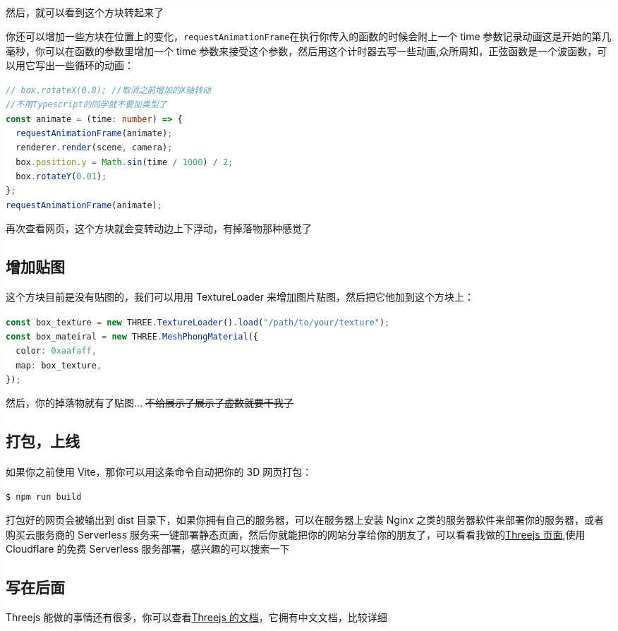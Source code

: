 然后，就可以看到这个方块转起来了

你还可以增加一些方块在位置上的变化，`requestAnimationFrame`在执行你传入的函数的时候会附上一个 time 参数记录动画这是开始的第几毫秒，你可以在函数的参数里增加一个 time 参数来接受这个参数，然后用这个计时器去写一些动画,众所周知，正弦函数是一个波函数，可以用它写出一些循环的动画：

```typescript
// box.rotateX(0.8); //取消之前增加的X轴转动
//不用Typescript的同学就不要加类型了
const animate = (time: number) => {
  requestAnimationFrame(animate);
  renderer.render(scene, camera);
  box.position.y = Math.sin(time / 1000) / 2;
  box.rotateY(0.01);
};
requestAnimationFrame(animate);
```

再次查看网页，这个方块就会变转动边上下浮动，有掉落物那种感觉了

## 增加贴图

这个方块目前是没有贴图的，我们可以用用 TextureLoader 来增加图片贴图，然后把它他加到这个方块上：

```typescript
const box_texture = new THREE.TextureLoader().load("/path/to/your/texture");
const box_mateiral = new THREE.MeshPhongMaterial({
  color: 0xaafaff,
  map: box_texture,
});
```

然后，你的掉落物就有了贴图...
<del>不给展示了展示了虚数就要干我了</del>

## 打包，上线

如果你之前使用 Vite，那你可以用这条命令自动把你的 3D 网页打包：

```bash
$ npm run build
```

打包好的网页会被输出到 dist 目录下，如果你拥有自己的服务器，可以在服务器上安装 Nginx 之类的服务器软件来部署你的服务器，或者购买云服务商的 Serverless 服务来一键部署静态页面，然后你就能把你的网站分享给你的朋友了，可以看看我做的[Threejs 页面](https://imgainary-number-happy-site.pages.dev/),使用 Cloudflare 的免费 Serverless 服务部署，感兴趣的可以搜索一下

## 写在后面

Threejs 能做的事情还有很多，你可以查看[Threejs 的文档](https://threejs.org)，它拥有中文文档，比较详细
